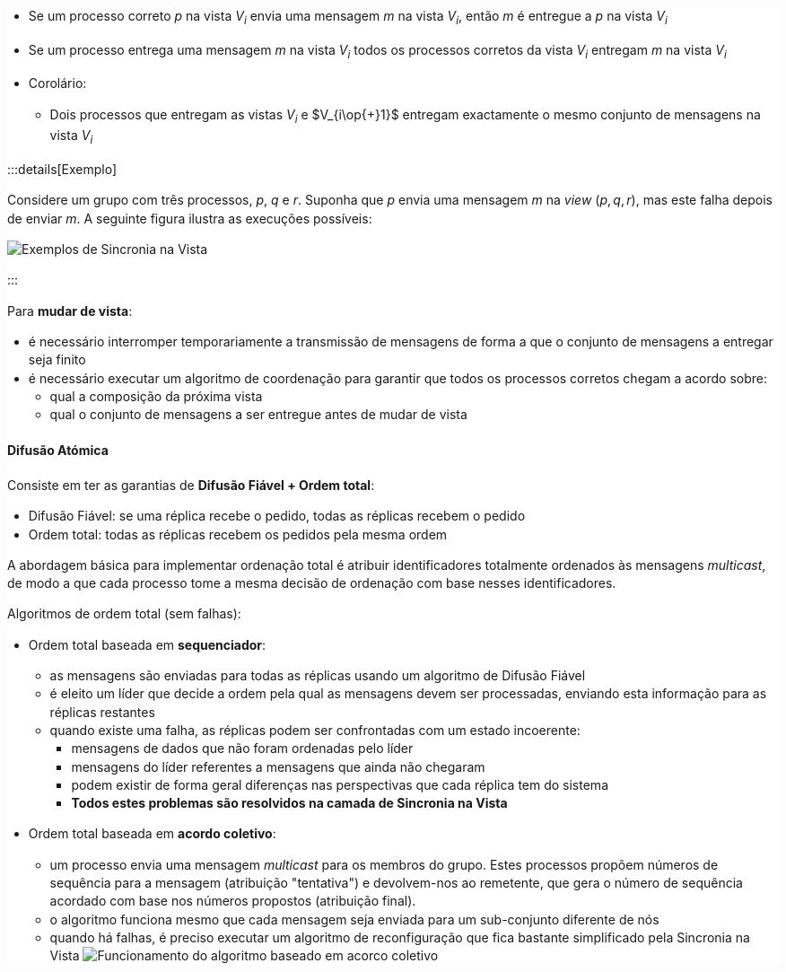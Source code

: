   - Se um processo correto $p$ na vista $V_i$ envia uma mensagem $m$ na vista $V_i$,
    então $m$ é entregue a $p$ na vista $V_i$
  - Se um processo entrega uma mensagem $m$ na vista $V_i$ todos os processos
    corretos da vista $V_i$ entregam $m$ na vista $V_i$

- Corolário:
  - Dois processos que entregam as vistas $V_i$ e $V_{i\op{+}1}$ entregam
    exactamente o mesmo conjunto de mensagens na vista $V_i$

:::details[Exemplo]

Considere um grupo com três processos, $p$, $q$ e $r$. Suponha que $p$ envia uma
mensagem $m$ na _view_ $(p, q, r)$, mas este falha depois de enviar $m$. A seguinte
figura ilustra as execuções possíveis:

![Exemplos de Sincronia na Vista](./assets/0005-view-synchronous-communication.png#dark=3)

:::

Para **mudar de vista**:

- é necessário interromper temporariamente a transmissão de mensagens de forma
  a que o conjunto de mensagens a entregar seja finito
- é necessário executar um algoritmo de coordenação para garantir que todos os
  processos corretos chegam a acordo sobre:
  - qual a composição da próxima vista
  - qual o conjunto de mensagens a ser entregue antes de mudar de vista

#### Difusão Atómica

Consiste em ter as garantias de **Difusão Fiável + Ordem total**:

- Difusão Fiável: se uma réplica recebe o pedido, todas as réplicas recebem o pedido
- Ordem total: todas as réplicas recebem os pedidos pela mesma ordem

A abordagem básica para implementar ordenação total é atribuir identificadores
totalmente ordenados às mensagens _multicast_, de modo a que cada processo
tome a mesma decisão de ordenação com base nesses identificadores.

Algoritmos de ordem total (sem falhas):

- Ordem total baseada em **sequenciador**:
  - as mensagens são enviadas para todas as réplicas usando um algoritmo de Difusão
    Fiável
  - é eleito um líder que decide a ordem pela qual as mensagens devem ser processadas,
    enviando esta informação para as réplicas restantes
  - quando existe uma falha, as réplicas podem ser confrontadas com um estado
    incoerente:
    - mensagens de dados que não foram ordenadas pelo líder
    - mensagens do líder referentes a mensagens que ainda não chegaram
    - podem existir de forma geral diferenças nas perspectivas que cada réplica
      tem do sistema
    - **Todos estes problemas são resolvidos na camada de Sincronia na Vista**
- Ordem total baseada em **acordo coletivo**:

  - um processo envia uma mensagem _multicast_ para os membros do grupo. Estes
    processos propõem números de sequência para a mensagem (atribuição "tentativa")
    e devolvem-nos ao remetente, que gera o número de sequência acordado com base
    nos números propostos (atribuição final).
  - o algoritmo funciona mesmo que cada mensagem seja enviada para um sub-conjunto
    diferente de nós
  - quando há falhas, é preciso executar um algoritmo de reconfiguração que fica
    bastante simplificado pela Sincronia na Vista
    ![Funcionamento do algoritmo baseado em acorco coletivo](./assets/0005-collective-agreement.png#dark=3)
